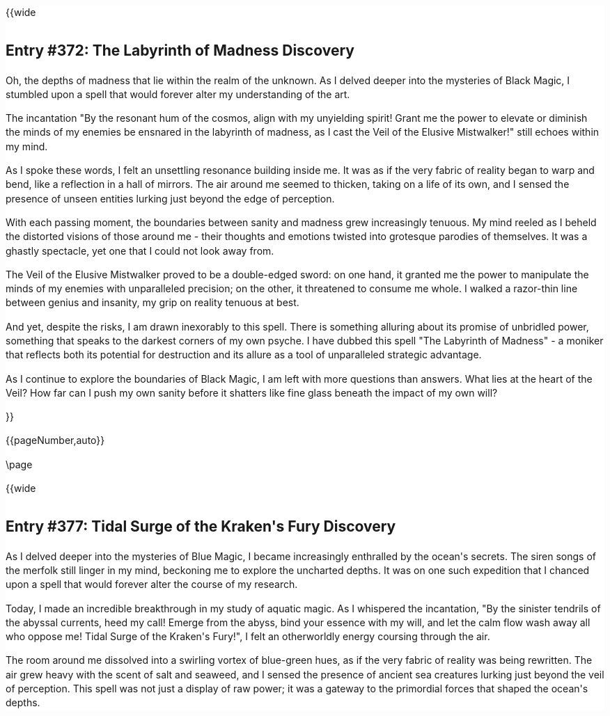 {{wide

## Entry #372: The Labyrinth of Madness Discovery

Oh, the depths of madness that lie within the realm of the unknown. As I delved deeper into the mysteries of Black Magic, I stumbled upon a spell that would forever alter my understanding of the art.

The incantation "By the resonant hum of the cosmos, align with my unyielding spirit! Grant me the power to elevate or diminish the minds of my enemies be ensnared in the labyrinth of madness, as I cast the Veil of the Elusive Mistwalker!" still echoes within my mind.

As I spoke these words, I felt an unsettling resonance building inside me. It was as if the very fabric of reality began to warp and bend, like a reflection in a hall of mirrors. The air around me seemed to thicken, taking on a life of its own, and I sensed the presence of unseen entities lurking just beyond the edge of perception.

With each passing moment, the boundaries between sanity and madness grew increasingly tenuous. My mind reeled as I beheld the distorted visions of those around me - their thoughts and emotions twisted into grotesque parodies of themselves. It was a ghastly spectacle, yet one that I could not look away from.

The Veil of the Elusive Mistwalker proved to be a double-edged sword: on one hand, it granted me the power to manipulate the minds of my enemies with unparalleled precision; on the other, it threatened to consume me whole. I walked a razor-thin line between genius and insanity, my grip on reality tenuous at best.

And yet, despite the risks, I am drawn inexorably to this spell. There is something alluring about its promise of unbridled power, something that speaks to the darkest corners of my own psyche. I have dubbed this spell "The Labyrinth of Madness" - a moniker that reflects both its potential for destruction and its allure as a tool of unparalleled strategic advantage.

As I continue to explore the boundaries of Black Magic, I am left with more questions than answers. What lies at the heart of the Veil? How far can I push my own sanity before it shatters like fine glass beneath the impact of my own will?

}}

{{pageNumber,auto}}

\page

{{wide

## Entry #377: Tidal Surge of the Kraken's Fury Discovery

As I delved deeper into the mysteries of Blue Magic, I became increasingly enthralled by the ocean's secrets. The siren songs of the merfolk still linger in my mind, beckoning me to explore the uncharted depths. It was on one such expedition that I chanced upon a spell that would forever alter the course of my research.

Today, I made an incredible breakthrough in my study of aquatic magic. As I whispered the incantation, "By the sinister tendrils of the abyssal currents, heed my call! Emerge from the abyss, bind your essence with my will, and let the calm flow wash away all who oppose me! Tidal Surge of the Kraken's Fury!", I felt an otherworldly energy coursing through the air.

The room around me dissolved into a swirling vortex of blue-green hues, as if the very fabric of reality was being rewritten. The air grew heavy with the scent of salt and seaweed, and I sensed the presence of ancient sea creatures lurking just beyond the veil of perception. This spell was not just a display of raw power; it was a gateway to the primordial forces that shaped the ocean's depths.
